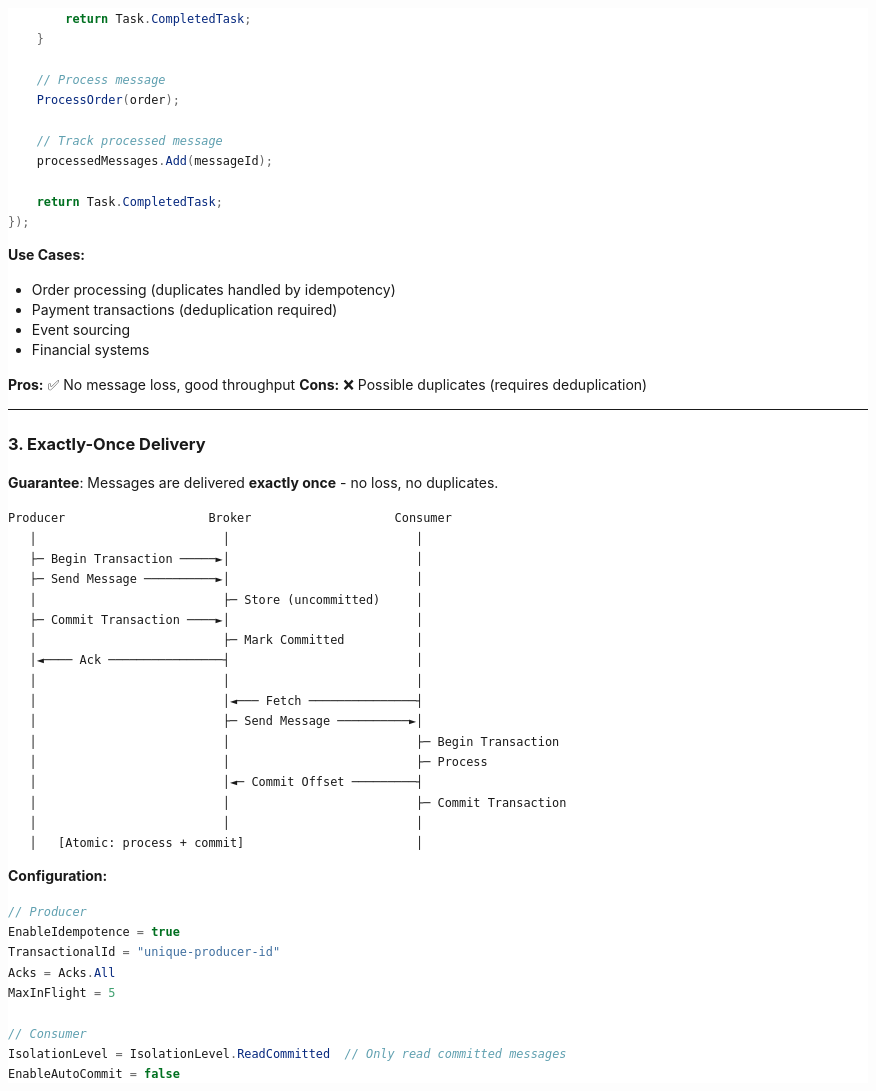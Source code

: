 ```csharp
        return Task.CompletedTask;
    }
    
    // Process message
    ProcessOrder(order);
    
    // Track processed message
    processedMessages.Add(messageId);
    
    return Task.CompletedTask;
});
```

**Use Cases:**
- Order processing (duplicates handled by idempotency)
- Payment transactions (deduplication required)
- Event sourcing
- Financial systems

**Pros:** ✅ No message loss, good throughput
**Cons:** ❌ Possible duplicates (requires deduplication)

---

### 3. Exactly-Once Delivery

**Guarantee**: Messages are delivered **exactly once** - no loss, no duplicates.

```plaintext
Producer                    Broker                    Consumer
   │                          │                          │
   ├─ Begin Transaction ─────►│                          │
   ├─ Send Message ──────────►│                          │
   │                          ├─ Store (uncommitted)     │
   ├─ Commit Transaction ────►│                          │
   │                          ├─ Mark Committed          │
   │◄──── Ack ────────────────┤                          │
   │                          │                          │
   │                          │◄─── Fetch ───────────────┤
   │                          ├─ Send Message ──────────►│
   │                          │                          ├─ Begin Transaction
   │                          │                          ├─ Process
   │                          │◄─ Commit Offset ─────────┤
   │                          │                          ├─ Commit Transaction
   │                          │                          │
   │   [Atomic: process + commit]                        │
```

**Configuration:**
```csharp
// Producer
EnableIdempotence = true
TransactionalId = "unique-producer-id"
Acks = Acks.All
MaxInFlight = 5

// Consumer
IsolationLevel = IsolationLevel.ReadCommitted  // Only read committed messages
EnableAutoCommit = false
```
